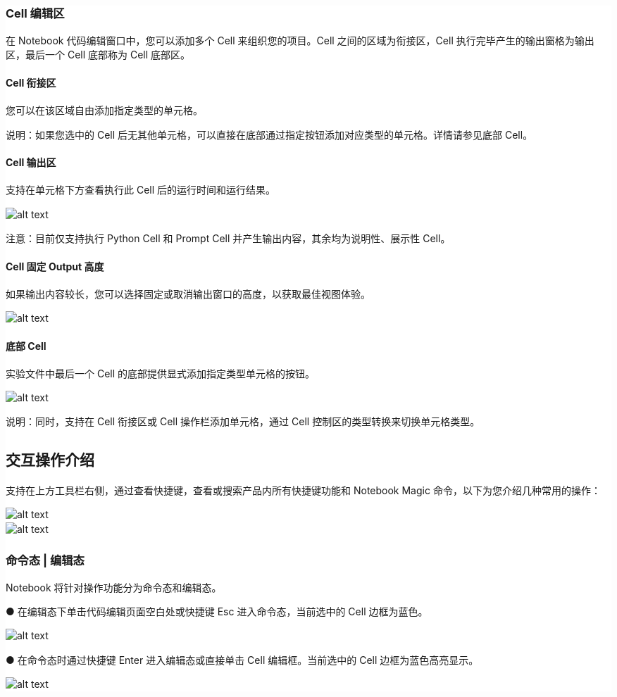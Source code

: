 ### Cell 编辑区

在 Notebook 代码编辑窗口中，您可以添加多个 Cell 来组织您的项目。Cell 之间的区域为衔接区，Cell 执行完毕产生的输出窗格为输出区，最后一个 Cell 底部称为 Cell 底部区。

#### Cell 衔接区

您可以在该区域自由添加指定类型的单元格。



说明：如果您选中的 Cell 后无其他单元格，可以直接在底部通过指定按钮添加对应类型的单元格。详情请参见底部 Cell。

#### Cell 输出区

支持在单元格下方查看执行此 Cell 后的运行时间和运行结果。

<img src="https://raw.githubusercontent.com/wiki/difizen/libro/assets/cell_output.png" alt="alt text" width="800">

注意：目前仅支持执行 Python Cell 和 Prompt Cell 并产生输出内容，其余均为说明性、展示性 Cell。

#### Cell 固定 Output 高度

如果输出内容较长，您可以选择固定或取消输出窗口的高度，以获取最佳视图体验。

<img src="https://raw.githubusercontent.com/wiki/difizen/libro/assets/cell_output_scroll_zh.gif" alt="alt text" width="800">

#### 底部 Cell

实验文件中最后一个 Cell 的底部提供显式添加指定类型单元格的按钮。

<img src="https://raw.githubusercontent.com/wiki/difizen/libro/assets/cell_bottom_zh.png" alt="alt text" width="800">

说明：同时，支持在 Cell 衔接区或 Cell 操作栏添加单元格，通过 Cell 控制区的类型转换来切换单元格类型。

## 交互操作介绍

支持在上方工具栏右侧，通过查看快捷键，查看或搜索产品内所有快捷键功能和 Notebook Magic 命令，以下为您介绍几种常用的操作：

<img src="https://raw.githubusercontent.com/wiki/difizen/libro/assets/keybind_zh.png" alt="alt text" width="800">
<br/>

<img src="https://raw.githubusercontent.com/wiki/difizen/libro/assets/keybind_panel_o_zh.png" alt="alt text" width="300">

### 命令态 | 编辑态

Notebook 将针对操作功能分为命令态和编辑态。

● 在编辑态下单击代码编辑页面空白处或快捷键 Esc 进入命令态，当前选中的 Cell 边框为蓝色。

<img src="https://raw.githubusercontent.com/wiki/difizen/libro/assets/command_mode.png" alt="alt text" width="800">

● 在命令态时通过快捷键 Enter 进入编辑态或直接单击 Cell 编辑框。当前选中的 Cell 边框为蓝色高亮显示。

<img src="https://raw.githubusercontent.com/wiki/difizen/libro/assets/edit_mode.png" alt="alt text" width="800">
